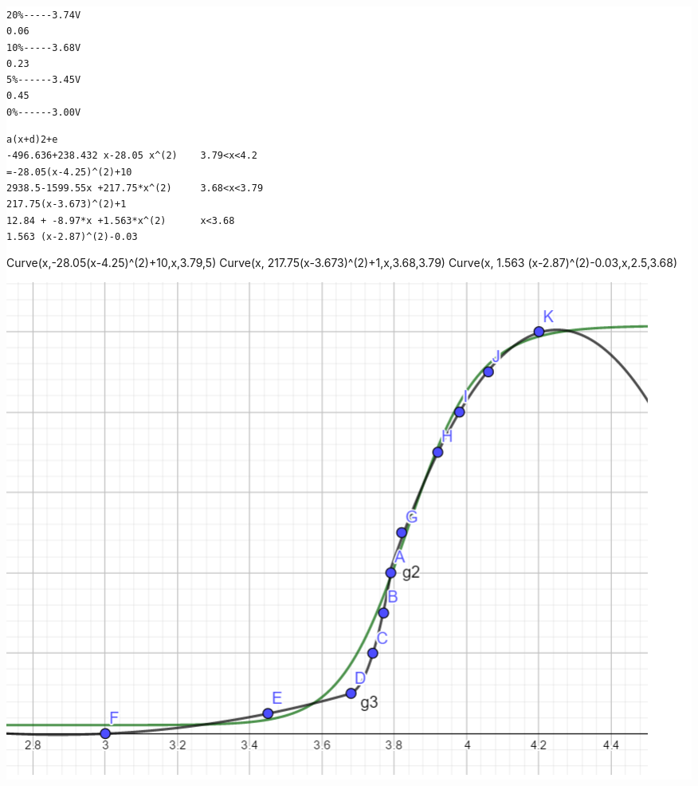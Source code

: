 ```
20%-----3.74V
0.06
10%-----3.68V
0.23
5%------3.45V
0.45
0%------3.00V
```



```
a(x+d)2+e
-496.636+238.432 x-28.05 x^(2)    3.79<x<4.2
=-28.05(x-4.25)^(2)+10
2938.5-1599.55x +217.75*x^(2)     3.68<x<3.79
217.75(x-3.673)^(2)+1
12.84 + -8.97*x +1.563*x^(2)      x<3.68
1.563 (x-2.87)^(2)-0.03
```



Curve(x,-28.05(x-4.25)^(2)+10,x,3.79,5)
Curve(x, 217.75(x-3.673)^(2)+1,x,3.68,3.79)
Curve(x, 1.563 (x-2.87)^(2)-0.03,x,2.5,3.68)

![image-20210206190249956](note/image-20210206190249956.png)
